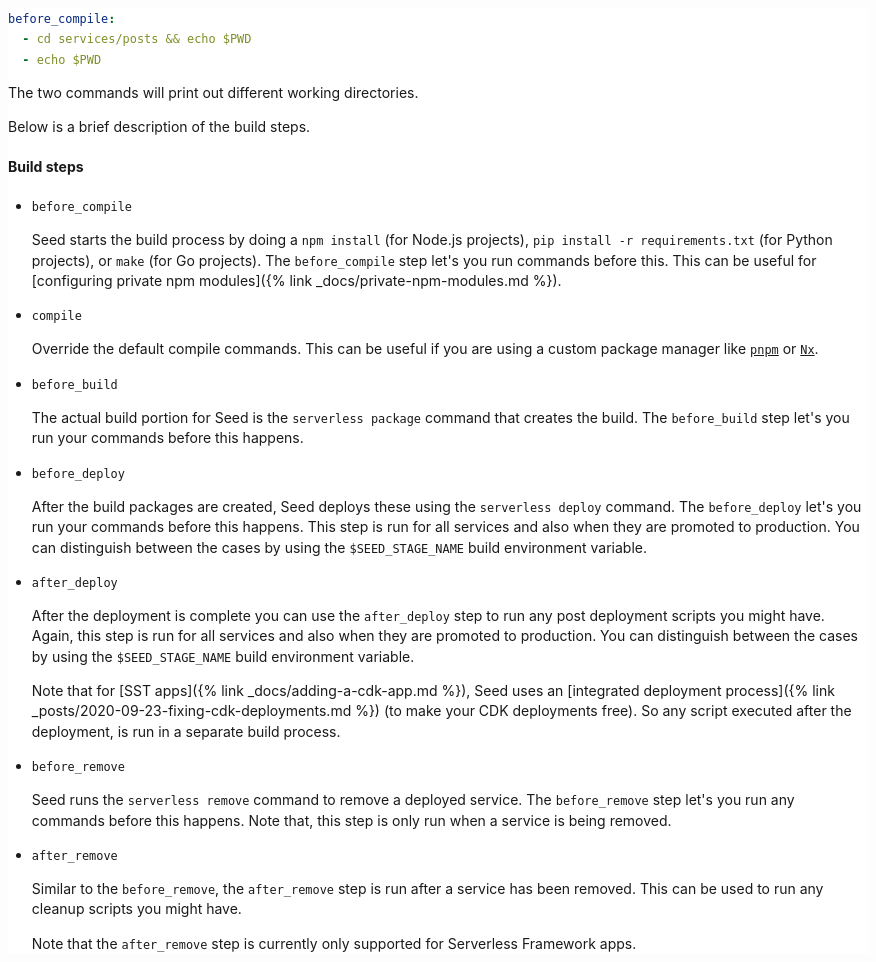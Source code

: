    ```yml
   before_compile:
     - cd services/posts && echo $PWD
     - echo $PWD
   ```

   The two commands will print out different working directories.

Below is a brief description of the build steps.

#### Build steps

- `before_compile`

  Seed starts the build process by doing a `npm install` (for Node.js projects), `pip install -r requirements.txt` (for Python projects), or `make` (for Go projects). The `before_compile` step let's you run commands before this. This can be useful for [configuring private npm modules]({% link _docs/private-npm-modules.md %}).

- `compile`

  Override the default compile commands. This can be useful if you are using a custom package manager like [`pnpm`](https://pnpm.io) or [`Nx`](https://nx.dev).

- `before_build`

  The actual build portion for Seed is the `serverless package` command that creates the build. The `before_build` step let's you run your commands before this happens.

- `before_deploy`

  After the build packages are created, Seed deploys these using the `serverless deploy` command. The `before_deploy` let's you run your commands before this happens. This step is run for all services and also when they are promoted to production. You can distinguish between the cases by using the `$SEED_STAGE_NAME` build environment variable.

- `after_deploy`

  After the deployment is complete you can use the `after_deploy` step to run any post deployment scripts you might have. Again, this step is run for all services and also when they are promoted to production. You can distinguish between the cases by using the `$SEED_STAGE_NAME` build environment variable.

  Note that for [SST apps]({% link _docs/adding-a-cdk-app.md %}), Seed uses an [integrated deployment process]({% link _posts/2020-09-23-fixing-cdk-deployments.md %}) (to make your CDK deployments free). So any script executed after the deployment, is run in a separate build process.

- `before_remove`

  Seed runs the `serverless remove` command to remove a deployed service. The `before_remove` step let's you run any commands before this happens. Note that, this step is only run when a service is being removed.

- `after_remove`

  Similar to the `before_remove`, the `after_remove` step is run after a service has been removed. This can be used to run any cleanup scripts you might have.

  Note that the `after_remove` step is currently only supported for Serverless Framework apps.
